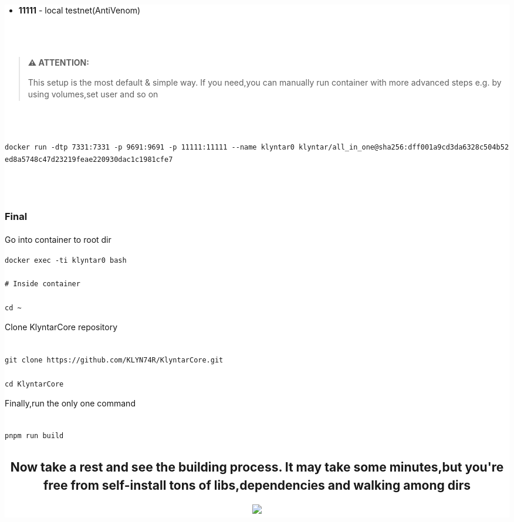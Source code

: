 - <b>11111</b> - local testnet(AntiVenom)

<br/><br/>

> <b>⚠ ATTENTION:</b>  
>   
> This setup is the most default & simple way. If you need,you can manually run container with more advanced steps e.g. by using volumes,set user and so on

<br/><br/>


```shell
docker run -dtp 7331:7331 -p 9691:9691 -p 11111:11111 --name klyntar0 klyntar/all_in_one@sha256:dff001a9cd3da6328c504b52ed8a5748c47d23219feae220930dac1c1981cfe7
```

<br/><br/>

### <b>Final</b>

Go into container to root dir

```shell
docker exec -ti klyntar0 bash

# Inside container

cd ~

```

Clone KlyntarCore repository
```shell

git clone https://github.com/KLYN74R/KlyntarCore.git

cd KlyntarCore

```

Finally,run the only one command
```shell

pnpm run build

```

<div align="center">

  ## <b>Now take a rest and see the building process. It may take some minutes,but you're free from self-install tons of libs,dependencies and walking among dirs</b>

  <img src="https://i.pinimg.com/originals/d0/63/09/d063096ba4e07795c1bdf98572cb79a8.gif" style="height:200px;width:auto;">

<br/>
